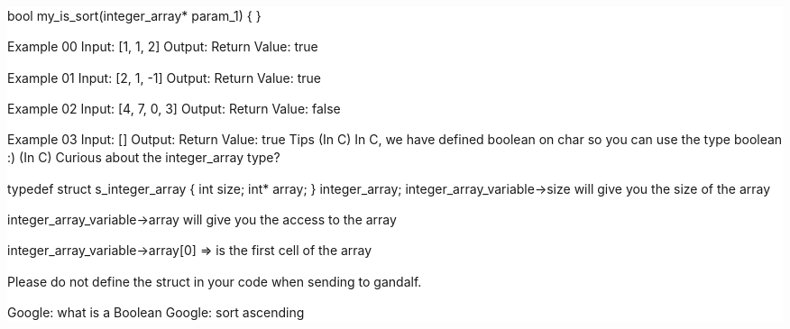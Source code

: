 
bool my_is_sort(integer_array* param_1)
{
}

Example 00
Input: [1, 1, 2]
Output: 
Return Value: true

Example 01
Input: [2, 1, -1]
Output: 
Return Value: true

Example 02
Input: [4, 7, 0, 3]
Output: 
Return Value: false

Example 03
Input: []
Output: 
Return Value: true
Tips
(In C)
In C, we have defined boolean on char so you can use the type boolean :)
(In C)
Curious about the integer_array type?

typedef struct s_integer_array {
  int size;
  int* array;
} integer_array;
integer_array_variable->size
will give you the size of the array

integer_array_variable->array
will give you the access to the array

integer_array_variable->array[0]
=> is the first cell of the array

Please do not define the struct in your code when sending to gandalf.

Google: what is a Boolean
Google: sort ascending